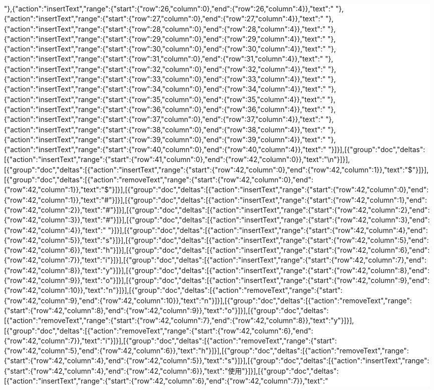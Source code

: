 "},{"action":"insertText","range":{"start":{"row":26,"column":0},"end":{"row":26,"column":4}},"text":"    "},{"action":"insertText","range":{"start":{"row":27,"column":0},"end":{"row":27,"column":4}},"text":"    "},{"action":"insertText","range":{"start":{"row":28,"column":0},"end":{"row":28,"column":4}},"text":"    "},{"action":"insertText","range":{"start":{"row":29,"column":0},"end":{"row":29,"column":4}},"text":"    "},{"action":"insertText","range":{"start":{"row":30,"column":0},"end":{"row":30,"column":4}},"text":"    "},{"action":"insertText","range":{"start":{"row":31,"column":0},"end":{"row":31,"column":4}},"text":"    "},{"action":"insertText","range":{"start":{"row":32,"column":0},"end":{"row":32,"column":4}},"text":"    "},{"action":"insertText","range":{"start":{"row":33,"column":0},"end":{"row":33,"column":4}},"text":"    "},{"action":"insertText","range":{"start":{"row":34,"column":0},"end":{"row":34,"column":4}},"text":"    "},{"action":"insertText","range":{"start":{"row":35,"column":0},"end":{"row":35,"column":4}},"text":"    "},{"action":"insertText","range":{"start":{"row":36,"column":0},"end":{"row":36,"column":4}},"text":"    "},{"action":"insertText","range":{"start":{"row":37,"column":0},"end":{"row":37,"column":4}},"text":"    "},{"action":"insertText","range":{"start":{"row":38,"column":0},"end":{"row":38,"column":4}},"text":"    "},{"action":"insertText","range":{"start":{"row":39,"column":0},"end":{"row":39,"column":4}},"text":"    "},{"action":"insertText","range":{"start":{"row":40,"column":0},"end":{"row":40,"column":4}},"text":"
"}]}],[{"group":"doc","deltas":[{"action":"insertText","range":{"start":{"row":41,"column":0},"end":{"row":42,"column":0}},"text":"\n"}]}],[{"group":"doc","deltas":[{"action":"insertText","range":{"start":{"row":42,"column":0},"end":{"row":42,"column":1}},"text":"$"}]}],[{"group":"doc","deltas":[{"action":"removeText","range":{"start":{"row":42,"column":0},"end":{"row":42,"column":1}},"text":"$"}]}],[{"group":"doc","deltas":[{"action":"insertText","range":{"start":{"row":42,"column":0},"end":{"row":42,"column":1}},"text":"#"}]}],[{"group":"doc","deltas":[{"action":"insertText","range":{"start":{"row":42,"column":1},"end":{"row":42,"column":2}},"text":"#"}]}],[{"group":"doc","deltas":[{"action":"insertText","range":{"start":{"row":42,"column":2},"end":{"row":42,"column":3}},"text":"#"}]}],[{"group":"doc","deltas":[{"action":"insertText","range":{"start":{"row":42,"column":3},"end":{"row":42,"column":4}},"text":" "}]}],[{"group":"doc","deltas":[{"action":"insertText","range":{"start":{"row":42,"column":4},"end":{"row":42,"column":5}},"text":"s"}]}],[{"group":"doc","deltas":[{"action":"insertText","range":{"start":{"row":42,"column":5},"end":{"row":42,"column":6}},"text":"h"}]}],[{"group":"doc","deltas":[{"action":"insertText","range":{"start":{"row":42,"column":6},"end":{"row":42,"column":7}},"text":"i"}]}],[{"group":"doc","deltas":[{"action":"insertText","range":{"start":{"row":42,"column":7},"end":{"row":42,"column":8}},"text":"y"}]}],[{"group":"doc","deltas":[{"action":"insertText","range":{"start":{"row":42,"column":8},"end":{"row":42,"column":9}},"text":"o"}]}],[{"group":"doc","deltas":[{"action":"insertText","range":{"start":{"row":42,"column":9},"end":{"row":42,"column":10}},"text":"n"}]}],[{"group":"doc","deltas":[{"action":"removeText","range":{"start":{"row":42,"column":9},"end":{"row":42,"column":10}},"text":"n"}]}],[{"group":"doc","deltas":[{"action":"removeText","range":{"start":{"row":42,"column":8},"end":{"row":42,"column":9}},"text":"o"}]}],[{"group":"doc","deltas":[{"action":"removeText","range":{"start":{"row":42,"column":7},"end":{"row":42,"column":8}},"text":"y"}]}],[{"group":"doc","deltas":[{"action":"removeText","range":{"start":{"row":42,"column":6},"end":{"row":42,"column":7}},"text":"i"}]}],[{"group":"doc","deltas":[{"action":"removeText","range":{"start":{"row":42,"column":5},"end":{"row":42,"column":6}},"text":"h"}]}],[{"group":"doc","deltas":[{"action":"removeText","range":{"start":{"row":42,"column":4},"end":{"row":42,"column":5}},"text":"s"}]}],[{"group":"doc","deltas":[{"action":"insertText","range":{"start":{"row":42,"column":4},"end":{"row":42,"column":6}},"text":"使用"}]}],[{"group":"doc","deltas":[{"action":"insertText","range":{"start":{"row":42,"column":6},"end":{"row":42,"column":7}},"text":"